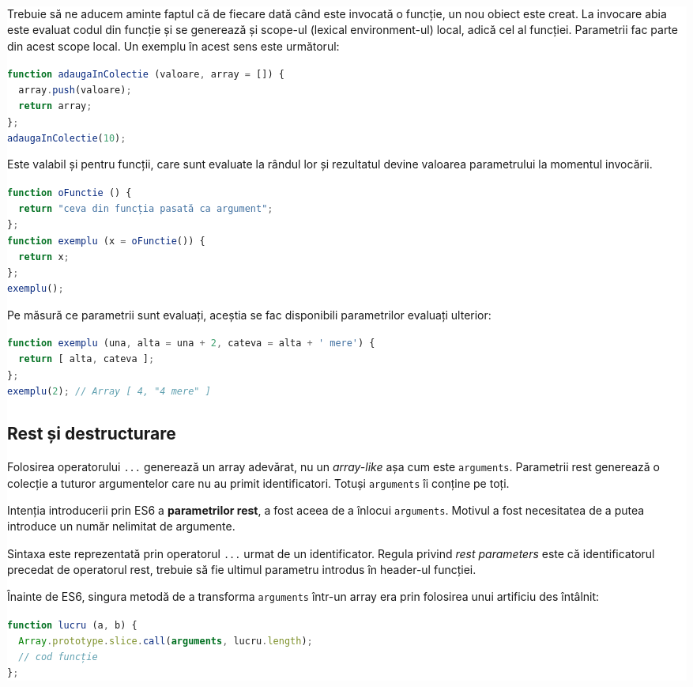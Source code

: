 Trebuie să ne aducem aminte faptul că de fiecare dată când este invocată o funcție, un nou obiect este creat. La invocare abia este evaluat codul din funcție și se generează și scope-ul (lexical environment-ul) local, adică cel al funcției. Parametrii fac parte din acest scope local. Un exemplu în acest sens este următorul:

```javascript
function adaugaInColectie (valoare, array = []) {
  array.push(valoare);
  return array;
};
adaugaInColectie(10);
```

Este valabil și pentru funcții, care sunt evaluate la rândul lor și rezultatul devine valoarea parametrului la momentul invocării.

```javascript
function oFunctie () {
  return "ceva din funcția pasată ca argument";
};
function exemplu (x = oFunctie()) {
  return x;
};
exemplu();
```

Pe măsură ce parametrii sunt evaluați, aceștia se fac disponibili parametrilor evaluați ulterior:

```javascript
function exemplu (una, alta = una + 2, cateva = alta + ' mere') {
  return [ alta, cateva ];
};
exemplu(2); // Array [ 4, "4 mere" ]
```

## Rest și destructurare

Folosirea operatorului `...` generează un array adevărat, nu un *array-like* așa cum este `arguments`. Parametrii rest generează o colecție a tuturor argumentelor care nu au primit identificatori. Totuși `arguments` îi conține pe toți.

Intenția introducerii prin ES6 a **parametrilor rest**, a fost aceea de a înlocui `arguments`. Motivul a fost necesitatea de a putea introduce un număr nelimitat de argumente.

Sintaxa este reprezentată prin operatorul `...` urmat de un identificator. Regula privind *rest parameters* este că identificatorul precedat de operatorul rest, trebuie să fie ultimul parametru introdus în header-ul funcției.

Înainte de ES6, singura metodă de a transforma `arguments` într-un array era prin folosirea unui artificiu des întâlnit:

```javascript
function lucru (a, b) {
  Array.prototype.slice.call(arguments, lucru.length);
  // cod funcție
};
```
